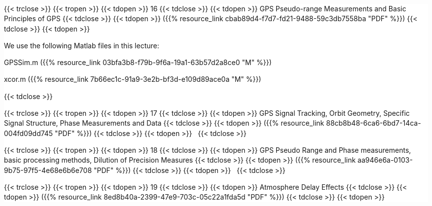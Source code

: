 {{< trclose >}}
{{< tropen >}}
{{< tdopen >}}
16
{{< tdclose >}}
{{< tdopen >}}
GPS Pseudo-range Measurements and Basic Principles of GPS
{{< tdclose >}}
{{< tdopen >}}
({{% resource_link cbab89d4-f7d7-fd21-9488-59c3db7558ba "PDF" %}})
{{< tdclose >}}
{{< tdopen >}}


We use the following Matlab files in this lecture:

GPSSim.m ({{% resource_link 03bfa3b8-f79b-9f6a-19a1-63b57d2a8ce0 "M" %}})

xcor.m ({{% resource_link 7b66ec1c-91a9-3e2b-bf3d-e109d89ace0a "M" %}})


{{< tdclose >}}

{{< trclose >}}
{{< tropen >}}
{{< tdopen >}}
17
{{< tdclose >}}
{{< tdopen >}}
GPS Signal Tracking, Orbit Geometry, Specific Signal Structure, Phase Measurements and Data
{{< tdclose >}}
{{< tdopen >}}
({{% resource_link 88cb8b48-6ca6-6bd7-14ca-004fd09dd745 "PDF" %}})
{{< tdclose >}}
{{< tdopen >}}
 
{{< tdclose >}}

{{< trclose >}}
{{< tropen >}}
{{< tdopen >}}
18
{{< tdclose >}}
{{< tdopen >}}
GPS Pseudo Range and Phase measurements, basic processing methods, Dilution of Precision Measures
{{< tdclose >}}
{{< tdopen >}}
({{% resource_link aa946e6a-0103-9b75-97f5-4e68e6b6e708 "PDF" %}})
{{< tdclose >}}
{{< tdopen >}}
 
{{< tdclose >}}

{{< trclose >}}
{{< tropen >}}
{{< tdopen >}}
19
{{< tdclose >}}
{{< tdopen >}}
Atmosphere Delay Effects
{{< tdclose >}}
{{< tdopen >}}
({{% resource_link 8ed8b40a-2399-47e9-703c-05c22a1fda5d "PDF" %}})
{{< tdclose >}}
{{< tdopen >}}
